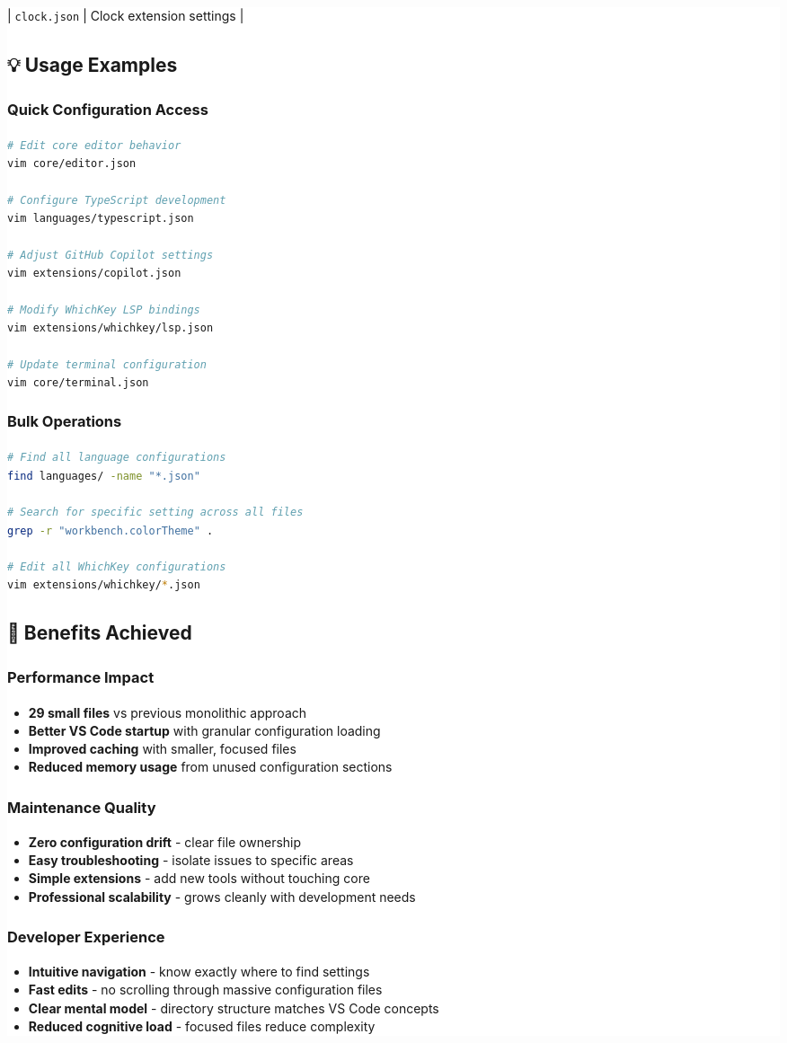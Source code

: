 | `clock.json` | Clock extension settings |

## 💡 Usage Examples

### **Quick Configuration Access**
```bash
# Edit core editor behavior
vim core/editor.json

# Configure TypeScript development
vim languages/typescript.json

# Adjust GitHub Copilot settings
vim extensions/copilot.json

# Modify WhichKey LSP bindings
vim extensions/whichkey/lsp.json

# Update terminal configuration
vim core/terminal.json
```

### **Bulk Operations**
```bash
# Find all language configurations
find languages/ -name "*.json"

# Search for specific setting across all files
grep -r "workbench.colorTheme" .

# Edit all WhichKey configurations
vim extensions/whichkey/*.json
```

## 🚀 Benefits Achieved

### **Performance Impact**
- **29 small files** vs previous monolithic approach
- **Better VS Code startup** with granular configuration loading
- **Improved caching** with smaller, focused files
- **Reduced memory usage** from unused configuration sections

### **Maintenance Quality**
- **Zero configuration drift** - clear file ownership
- **Easy troubleshooting** - isolate issues to specific areas
- **Simple extensions** - add new tools without touching core
- **Professional scalability** - grows cleanly with development needs

### **Developer Experience**
- **Intuitive navigation** - know exactly where to find settings
- **Fast edits** - no scrolling through massive configuration files
- **Clear mental model** - directory structure matches VS Code concepts
- **Reduced cognitive load** - focused files reduce complexity
